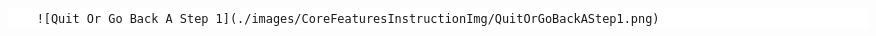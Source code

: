         ![Quit Or Go Back A Step 1](./images/CoreFeaturesInstructionImg/QuitOrGoBackAStep1.png)
        
